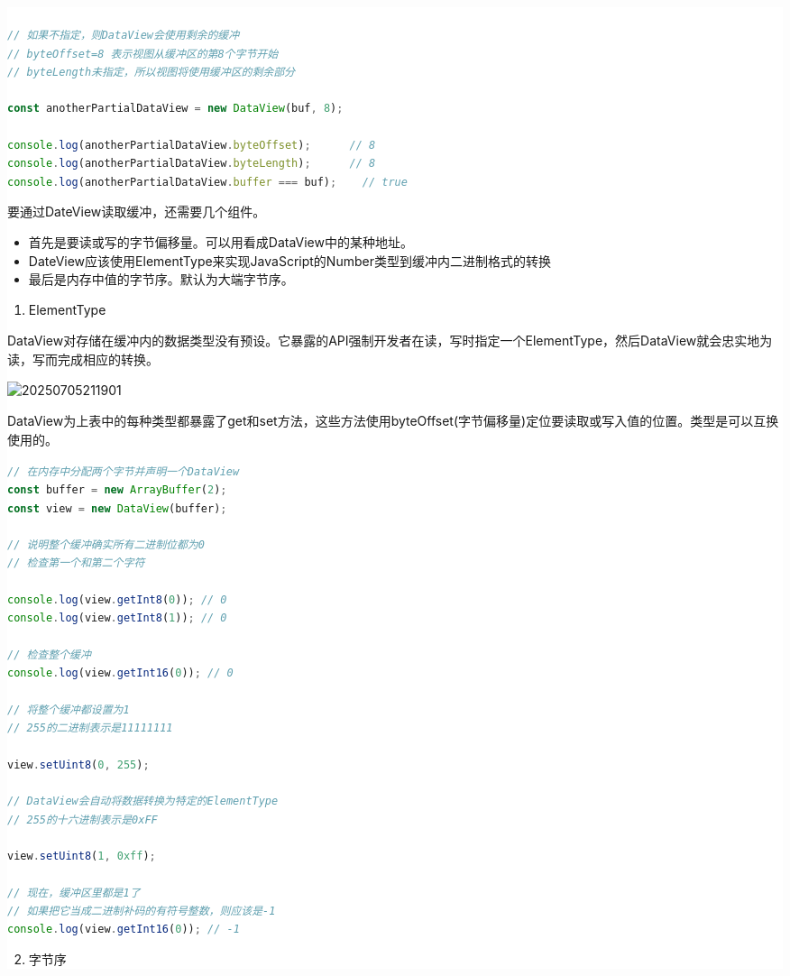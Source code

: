 ```js

// 如果不指定，则DataView会使用剩余的缓冲
// byteOffset=8 表示视图从缓冲区的第8个字节开始
// byteLength未指定，所以视图将使用缓冲区的剩余部分

const anotherPartialDataView = new DataView(buf, 8);

console.log(anotherPartialDataView.byteOffset);      // 8
console.log(anotherPartialDataView.byteLength);      // 8
console.log(anotherPartialDataView.buffer === buf);    // true
```

要通过DateView读取缓冲，还需要几个组件。

- 首先是要读或写的字节偏移量。可以用看成DataView中的某种地址。
- DateView应该使用ElementType来实现JavaScript的Number类型到缓冲内二进制格式的转换
- 最后是内存中值的字节序。默认为大端字节序。

1. ElementType

DataView对存储在缓冲内的数据类型没有预设。它暴露的API强制开发者在读，写时指定一个ElementType，然后DataView就会忠实地为读，写而完成相应的转换。

![20250705211901](https://raw.githubusercontent.com/majialu-love-zouyutong/pictures/main/20250705211901.png)

DataView为上表中的每种类型都暴露了get和set方法，这些方法使用byteOffset(字节偏移量)定位要读取或写入值的位置。类型是可以互换使用的。

```js
// 在内存中分配两个字节并声明一个DataView
const buffer = new ArrayBuffer(2);
const view = new DataView(buffer);

// 说明整个缓冲确实所有二进制位都为0
// 检查第一个和第二个字符

console.log(view.getInt8(0)); // 0
console.log(view.getInt8(1)); // 0

// 检查整个缓冲
console.log(view.getInt16(0)); // 0

// 将整个缓冲都设置为1
// 255的二进制表示是11111111

view.setUint8(0, 255);

// DataView会自动将数据转换为特定的ElementType
// 255的十六进制表示是0xFF

view.setUint8(1, 0xff);

// 现在，缓冲区里都是1了
// 如果把它当成二进制补码的有符号整数，则应该是-1
console.log(view.getInt16(0)); // -1
```

2. 字节序

